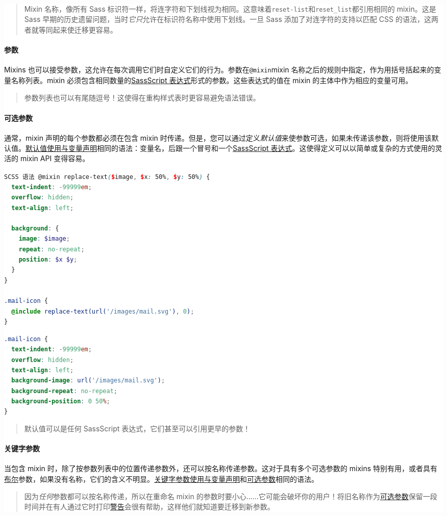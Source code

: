 > Mixin 名称，像所有 Sass 标识符一样，将连字符和下划线视为相同。这意味着`reset-list`和`reset_list`都引用相同的 mixin。这是 Sass 早期的历史遗留问题，当时*它只*允许在标识符名称中使用下划线。一旦 Sass 添加了对连字符的支持以匹配 CSS 的语法，这两者就等同起来使迁移更容易。

#### 参数

Mixins 也可以接受参数，这允许在每次调用它们时自定义它们的行为。参数在`@mixin`mixin 名称之后的规则中指定，作为用括号括起来的变量名称列表。mixin 必须包含相同数量的[SassScript 表达式](https://sass-lang.com/documentation/syntax/structure#expressions)形式的参数。这些表达式的值在 mixin 的主体中作为相应的变量可用。

> 参数列表也可以有尾随逗号！这使得在重构样式表时更容易避免语法错误。

#### 可选参数

通常，mixin 声明的每个参数都必须在包含 mixin 时传递。但是，您可以通过定义*默认值*来使参数可选，如果未传递该参数，则将使用该默认值。[默认值使用与变量声明](https://sass-lang.com/documentation/variables)相同的语法：变量名，后跟一个冒号和一个[SassScript 表达式](https://sass-lang.com/documentation/syntax/structure#expressions)。这使得定义可以以简单或复杂的方式使用的灵活的 mixin API 变得容易。

```scss
SCSS 语法 @mixin replace-text($image, $x: 50%, $y: 50%) {
  text-indent: -99999em;
  overflow: hidden;
  text-align: left;

  background: {
    image: $image;
    repeat: no-repeat;
    position: $x $y;
  }
}

.mail-icon {
  @include replace-text(url('/images/mail.svg'), 0);
}
```

```scss
.mail-icon {
  text-indent: -99999em;
  overflow: hidden;
  text-align: left;
  background-image: url('/images/mail.svg');
  background-repeat: no-repeat;
  background-position: 0 50%;
}
```

> 默认值可以是任何 SassScript 表达式，它们甚至可以引用更早的参数！

#### 关键字参数

当包含 mixin 时，除了按参数列表中的位置传递参数外，还可以按名称传递参数。这对于具有多个可选参数的 mixins 特别有用，或者具有[布尔](https://sass-lang.com/documentation/values/booleans)参数，如果没有名称，它们的含义不明显。[关键字参数使用与变量声明](https://sass-lang.com/documentation/variables)和[可选参数](https://sass-lang.com/documentation/at-rules/mixin#optional-arguments)相同的语法。

> 因为*任何*参数都可以按名称传递，所以在重命名 mixin 的参数时要小心……它可能会破坏你的用户！将旧名称作为[可选参数](https://sass-lang.com/documentation/at-rules/mixin#optional-arguments)保留一段时间并在有人通过它时打印[警告](https://sass-lang.com/documentation/at-rules/warn)会很有帮助，这样他们就知道要迁移到新参数。
